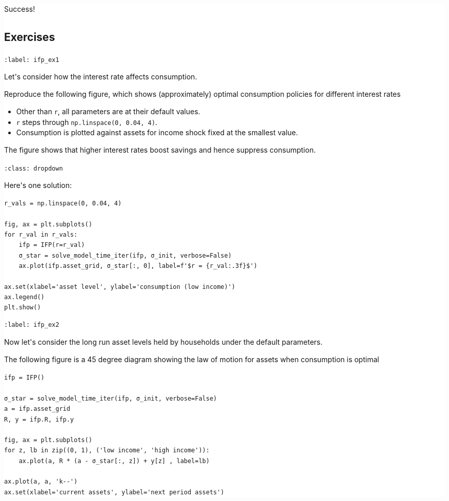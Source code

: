 Success!

## Exercises

```{exercise-start}
:label: ifp_ex1
```

Let's consider how the interest rate affects consumption.

Reproduce the following figure, which shows (approximately) optimal consumption policies for different interest rates

```{figure} /_static/lecture_specific/ifp/ifp_policies.png
```

* Other than `r`, all parameters are at their default values.
* `r` steps through `np.linspace(0, 0.04, 4)`.
* Consumption is plotted against assets for income shock fixed at the smallest value.

The figure shows that higher interest rates boost savings and hence suppress consumption.

```{exercise-end}
```

```{solution-start} ifp_ex1
:class: dropdown
```

Here's one solution:

```{code-cell} python3
r_vals = np.linspace(0, 0.04, 4)

fig, ax = plt.subplots()
for r_val in r_vals:
    ifp = IFP(r=r_val)
    σ_star = solve_model_time_iter(ifp, σ_init, verbose=False)
    ax.plot(ifp.asset_grid, σ_star[:, 0], label=f'$r = {r_val:.3f}$')

ax.set(xlabel='asset level', ylabel='consumption (low income)')
ax.legend()
plt.show()
```

```{solution-end}
```


```{exercise-start}
:label: ifp_ex2
```

Now let's consider the long run asset levels held by households under the
default parameters.

The following figure is a 45 degree diagram showing the law of motion for assets when consumption is optimal

```{code-cell} python3
ifp = IFP()

σ_star = solve_model_time_iter(ifp, σ_init, verbose=False)
a = ifp.asset_grid
R, y = ifp.R, ifp.y

fig, ax = plt.subplots()
for z, lb in zip((0, 1), ('low income', 'high income')):
    ax.plot(a, R * (a - σ_star[:, z]) + y[z] , label=lb)

ax.plot(a, a, 'k--')
ax.set(xlabel='current assets', ylabel='next period assets')

```
